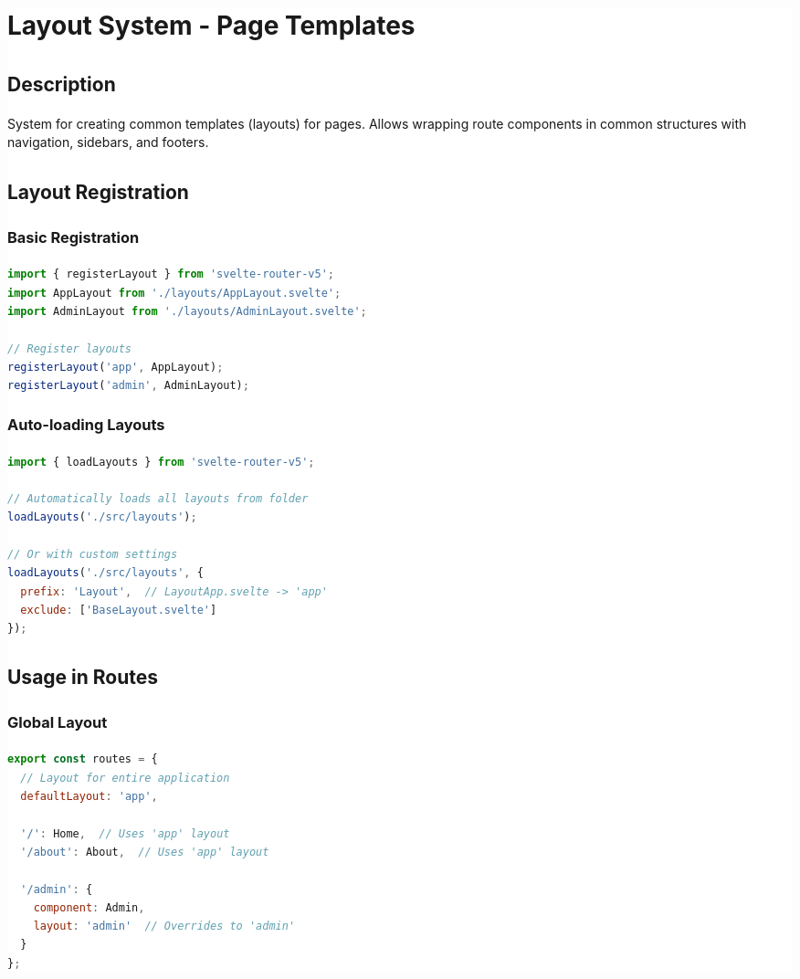 # Layout System - Page Templates

## Description

System for creating common templates (layouts) for pages. Allows wrapping route components in common structures with navigation, sidebars, and footers.

## Layout Registration

### Basic Registration

```javascript
import { registerLayout } from 'svelte-router-v5';
import AppLayout from './layouts/AppLayout.svelte';
import AdminLayout from './layouts/AdminLayout.svelte';

// Register layouts
registerLayout('app', AppLayout);
registerLayout('admin', AdminLayout);
```

### Auto-loading Layouts

```javascript
import { loadLayouts } from 'svelte-router-v5';

// Automatically loads all layouts from folder
loadLayouts('./src/layouts');

// Or with custom settings
loadLayouts('./src/layouts', {
  prefix: 'Layout',  // LayoutApp.svelte -> 'app'
  exclude: ['BaseLayout.svelte']
});
```

## Usage in Routes

### Global Layout

```javascript
export const routes = {
  // Layout for entire application
  defaultLayout: 'app',

  '/': Home,  // Uses 'app' layout
  '/about': About,  // Uses 'app' layout

  '/admin': {
    component: Admin,
    layout: 'admin'  // Overrides to 'admin'
  }
};
```
